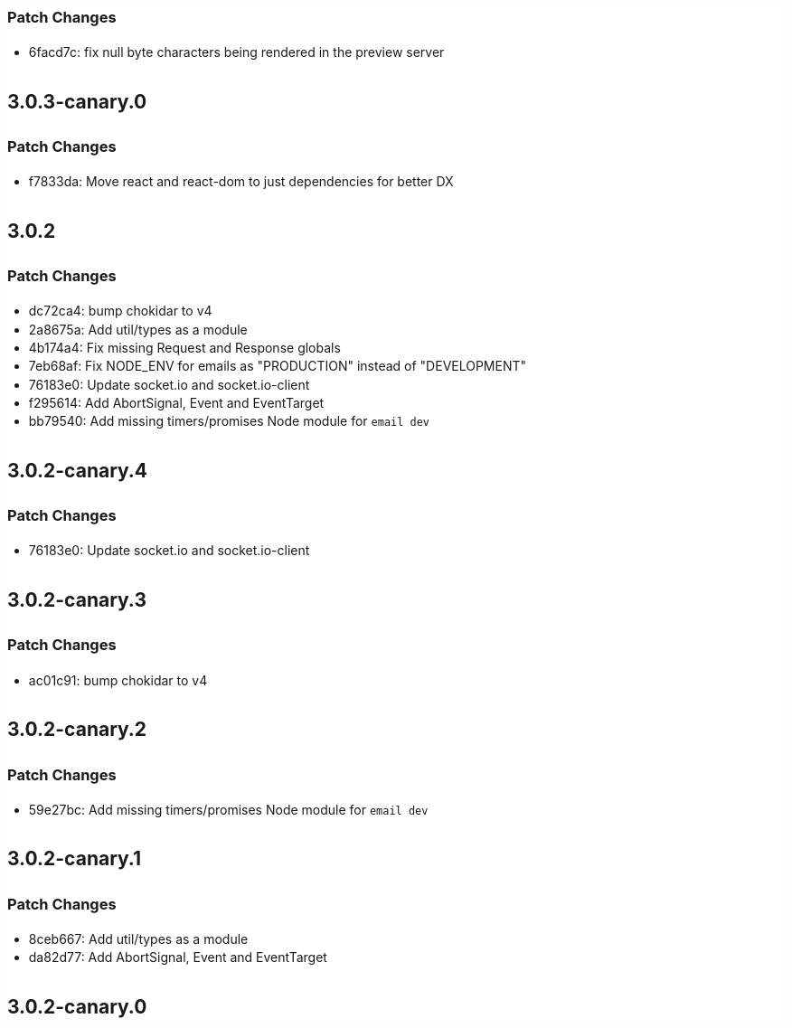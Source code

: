 ### Patch Changes

- 6facd7c: fix null byte characters being rendered in the preview server

## 3.0.3-canary.0

### Patch Changes

- f7833da: Move react and react-dom to just dependencies for better DX

## 3.0.2

### Patch Changes

- dc72ca4: bump chokidar to v4
- 2a8675a: Add util/types as a module
- 4b174a4: Fix missing Request and Response globals
- 7eb68af: Fix NODE_ENV for emails as "PRODUCTION" instead of "DEVELOPMENT"
- 76183e0: Update socket.io and socket.io-client
- f295614: Add AbortSignal, Event and EventTarget
- bb79540: Add missing timers/promises Node module for `email dev`

## 3.0.2-canary.4

### Patch Changes

- 76183e0: Update socket.io and socket.io-client

## 3.0.2-canary.3

### Patch Changes

- ac01c91: bump chokidar to v4

## 3.0.2-canary.2

### Patch Changes

- 59e27bc: Add missing timers/promises Node module for `email dev`

## 3.0.2-canary.1

### Patch Changes

- 8ceb667: Add util/types as a module
- da82d77: Add AbortSignal, Event and EventTarget

## 3.0.2-canary.0

